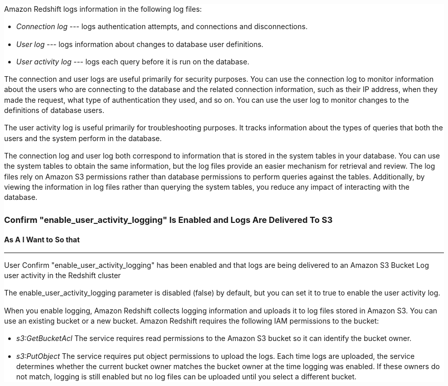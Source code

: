 Amazon Redshift logs information in the following log files:

-   *Connection log* --- logs authentication attempts, and connections
    and disconnections.

-   *User log* --- logs information about changes to database user
    definitions.

-   *User activity log* --- logs each query before it is run on the
    database.

The connection and user logs are useful primarily for security purposes.
You can use the connection log to monitor information about the users
who are connecting to the database and the related connection
information, such as their IP address, when they made the request, what
type of authentication they used, and so on. You can use the user log to
monitor changes to the definitions of database users.

The user activity log is useful primarily for troubleshooting purposes.
It tracks information about the types of queries that both the users and
the system perform in the database.

The connection log and user log both correspond to information that is
stored in the system tables in your database. You can use the system
tables to obtain the same information, but the log files provide an
easier mechanism for retrieval and review. The log files rely on Amazon
S3 permissions rather than database permissions to perform queries
against the tables. Additionally, by viewing the information in log
files rather than querying the system tables, you reduce any impact of
interacting with the database.

### Confirm "enable\_user\_activity\_logging" Is Enabled and Logs Are Delivered To S3

  **As A**   **I Want to**                                                                                                         **So that**
  ---------- --------------------------------------------------------------------------------------------------------------------- -------------------------------------------
  User       Confirm "enable\_user\_activity\_logging" has been enabled and that logs are being delivered to an Amazon S3 Bucket   Log user activity in the Redshift cluster

The enable\_user\_activity\_logging parameter is disabled (false) by
default, but you can set it to true to enable the user activity log.

When you enable logging, Amazon Redshift collects logging information
and uploads it to log files stored in Amazon S3. You can use an existing
bucket or a new bucket. Amazon Redshift requires the following IAM
permissions to the bucket:

-   *s3:GetBucketAcl* The service requires read permissions to the
    Amazon S3 bucket so it can identify the bucket owner.

-   *s3:PutObject* The service requires put object permissions to upload
    the logs. Each time logs are uploaded, the service determines
    whether the current bucket owner matches the bucket owner at the
    time logging was enabled. If these owners do not match, logging is
    still enabled but no log files can be uploaded until you select a
    different bucket.
